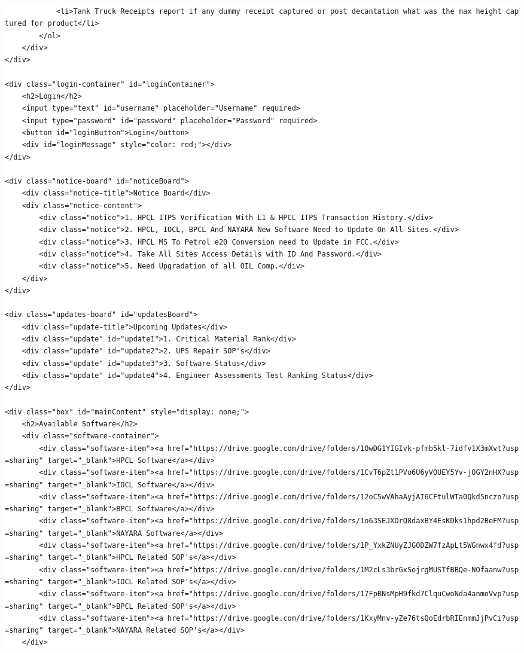                 <li>Tank Truck Receipts report if any dummy receipt captured or post decantation what was the max height captured for product</li>
            </ol>
        </div>
    </div>

    <div class="login-container" id="loginContainer">
        <h2>Login</h2>
        <input type="text" id="username" placeholder="Username" required>
        <input type="password" id="password" placeholder="Password" required>
        <button id="loginButton">Login</button>
        <div id="loginMessage" style="color: red;"></div>
    </div>

    <div class="notice-board" id="noticeBoard">
        <div class="notice-title">Notice Board</div>
        <div class="notice-content">
            <div class="notice">1. HPCL ITPS Verification With L1 & HPCL ITPS Transaction History.</div>
            <div class="notice">2. HPCL, IOCL, BPCL And NAYARA New Software Need to Update On All Sites.</div>
            <div class="notice">3. HPCL MS To Petrol e20 Conversion need to Update in FCC.</div>
            <div class="notice">4. Take All Sites Access Details with ID And Password.</div>
            <div class="notice">5. Need Upgradation of all OIL Comp.</div>
        </div>
    </div>

    <div class="updates-board" id="updatesBoard">
        <div class="update-title">Upcoming Updates</div>
        <div class="update" id="update1">1. Critical Material Rank</div>
        <div class="update" id="update2">2. UPS Repair SOP's</div>
        <div class="update" id="update3">3. Software Status</div>
        <div class="update" id="update4">4. Engineer Assessments Test Ranking Status</div>
    </div>

    <div class="box" id="mainContent" style="display: none;">
        <h2>Available Software</h2>
        <div class="software-container">
            <div class="software-item"><a href="https://drive.google.com/drive/folders/1OwDG1YIGIvk-pfmb5kl-7idfv1X3mXvt?usp=sharing" target="_blank">HPCL Software</a></div>
            <div class="software-item"><a href="https://drive.google.com/drive/folders/1CvT6pZt1PVo6U6yVOUEY5Yv-jOGY2nHX?usp=sharing" target="_blank">IOCL Software</a></div>
            <div class="software-item"><a href="https://drive.google.com/drive/folders/12oC5wVAhaAyjAI6CFtulWTa0Qkd5nczo?usp=sharing" target="_blank">BPCL Software</a></div>
            <div class="software-item"><a href="https://drive.google.com/drive/folders/1o63SEJXOrQ8daxBY4EsKDks1hpd2BeFM?usp=sharing" target="_blank">NAYARA Software</a></div>
            <div class="software-item"><a href="https://drive.google.com/drive/folders/1P_YxkZNUyZJGODZW7fzApLt5WGnwx4fd?usp=sharing" target="_blank">HPCL Related SOP's</a></div>
            <div class="software-item"><a href="https://drive.google.com/drive/folders/1M2cLs3brGxSojrgMUSTfBBQe-NOfaanw?usp=sharing" target="_blank">IOCL Related SOP's</a></div>
            <div class="software-item"><a href="https://drive.google.com/drive/folders/17FpBNsMpH9fkd7ClquCwoNda4anmoVvp?usp=sharing" target="_blank">BPCL Related SOP's</a></div>
            <div class="software-item"><a href="https://drive.google.com/drive/folders/1KxyMnv-yZe76tsQoEdrbRIEnmmJjPvCi?usp=sharing" target="_blank">NAYARA Related SOP's</a></div>
        </div>
